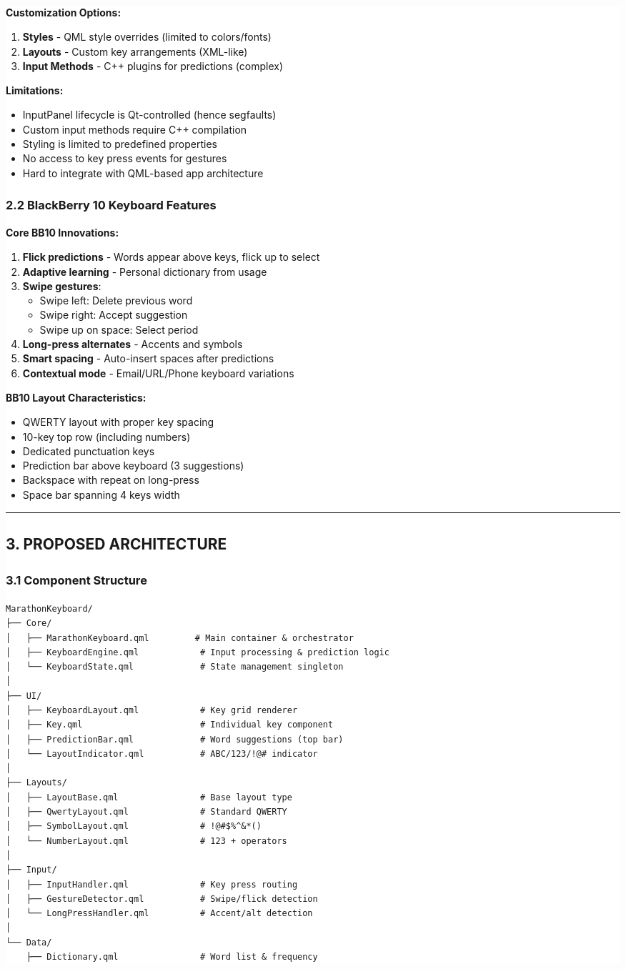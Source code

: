 **Customization Options:**
1. **Styles** - QML style overrides (limited to colors/fonts)
2. **Layouts** - Custom key arrangements (XML-like)
3. **Input Methods** - C++ plugins for predictions (complex)

**Limitations:**
- InputPanel lifecycle is Qt-controlled (hence segfaults)
- Custom input methods require C++ compilation
- Styling is limited to predefined properties
- No access to key press events for gestures
- Hard to integrate with QML-based app architecture

### 2.2 BlackBerry 10 Keyboard Features

**Core BB10 Innovations:**
1. **Flick predictions** - Words appear above keys, flick up to select
2. **Adaptive learning** - Personal dictionary from usage
3. **Swipe gestures**:
   - Swipe left: Delete previous word
   - Swipe right: Accept suggestion
   - Swipe up on space: Select period
4. **Long-press alternates** - Accents and symbols
5. **Smart spacing** - Auto-insert spaces after predictions
6. **Contextual mode** - Email/URL/Phone keyboard variations

**BB10 Layout Characteristics:**
- QWERTY layout with proper key spacing
- 10-key top row (including numbers)
- Dedicated punctuation keys
- Prediction bar above keyboard (3 suggestions)
- Backspace with repeat on long-press
- Space bar spanning 4 keys width

---

## 3. PROPOSED ARCHITECTURE

### 3.1 Component Structure

```
MarathonKeyboard/
├── Core/
│   ├── MarathonKeyboard.qml         # Main container & orchestrator
│   ├── KeyboardEngine.qml            # Input processing & prediction logic
│   └── KeyboardState.qml             # State management singleton
│
├── UI/
│   ├── KeyboardLayout.qml            # Key grid renderer
│   ├── Key.qml                       # Individual key component
│   ├── PredictionBar.qml             # Word suggestions (top bar)
│   └── LayoutIndicator.qml           # ABC/123/!@# indicator
│
├── Layouts/
│   ├── LayoutBase.qml                # Base layout type
│   ├── QwertyLayout.qml              # Standard QWERTY
│   ├── SymbolLayout.qml              # !@#$%^&*()
│   └── NumberLayout.qml              # 123 + operators
│
├── Input/
│   ├── InputHandler.qml              # Key press routing
│   ├── GestureDetector.qml           # Swipe/flick detection
│   └── LongPressHandler.qml          # Accent/alt detection
│
└── Data/
    ├── Dictionary.qml                # Word list & frequency
```